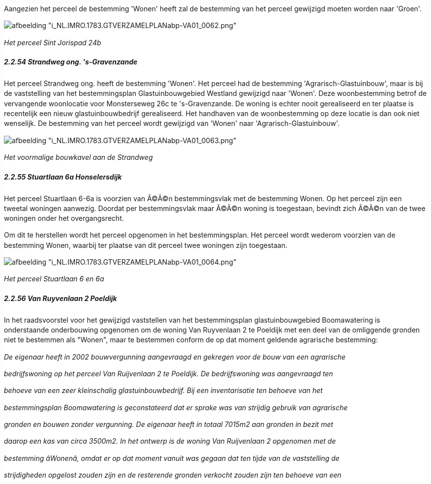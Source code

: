 Aangezien het perceel de bestemming 'Wonen' heeft zal de bestemming van het perceel gewijzigd moeten worden naar 'Groen'.

![afbeelding "i_NL.IMRO.1783.GTVERZAMELPLANabp-VA01_0062.png"](i_NL.IMRO.1783.GTVERZAMELPLANabp-VA01_0062.png)

*Het perceel Sint Jorispad 24b*

##### 2\.2\.54 Strandweg ong. 's\-Gravenzande

Het perceel Strandweg ong. heeft de bestemming 'Wonen'. Het perceel had de bestemming 'Agrarisch\-Glastuinbouw', maar is bij de vaststelling van het bestemmingsplan Glastuinbouwgebied Westland gewijzigd naar 'Wonen'. Deze woonbestemming betrof de vervangende woonlocatie voor Monsterseweg 26c te 's\-Gravenzande. De woning is echter nooit gerealiseerd en ter plaatse is recentelijk een nieuw glastuinbouwbedrijf gerealiseerd. Het handhaven van de woonbestemming op deze locatie is dan ook niet wenselijk. De bestemming van het perceel wordt gewijzigd van 'Wonen' naar 'Agrarisch\-Glastuinbouw'.

![afbeelding "i_NL.IMRO.1783.GTVERZAMELPLANabp-VA01_0063.png"](i_NL.IMRO.1783.GTVERZAMELPLANabp-VA01_0063.png)

*Het voormalige bouwkavel aan de Strandweg*

##### 2\.2\.55 Stuartlaan 6a Honselersdijk

Het perceel Stuartlaan 6\-6a is voorzien van Ã©Ã©n bestemmingsvlak met de bestemming Wonen. Op het perceel zijn een tweetal woningen aanwezig. Doordat per bestemmingsvlak maar Ã©Ã©n woning is toegestaan, bevindt zich Ã©Ã©n van de twee woningen onder het overgangsrecht.

Om dit te herstellen wordt het perceel opgenomen in het bestemmingsplan. Het perceel wordt wederom voorzien van de bestemming Wonen, waarbij ter plaatse van dit perceel twee woningen zijn toegestaan.

![afbeelding "i_NL.IMRO.1783.GTVERZAMELPLANabp-VA01_0064.png"](i_NL.IMRO.1783.GTVERZAMELPLANabp-VA01_0064.png)

*Het perceel Stuartlaan 6 en 6a*

##### 2\.2\.56 Van Ruyvenlaan 2 Poeldijk

In het raadsvoorstel voor het gewijzigd vaststellen van het bestemmingsplan glastuinbouwgebied Boomawatering is onderstaande onderbouwing opgenomen om de woning Van Ruyvenlaan 2 te Poeldijk met een deel van de omliggende gronden niet te bestemmen als "Wonen", maar te bestemmen conform de op dat moment geldende agrarische bestemming:

*De eigenaar heeft in 2002 bouwvergunning aangevraagd en gekregen voor de bouw van een agrarische*

*bedrijfswoning op het perceel Van Ruijvenlaan 2 te Poeldijk. De bedrijfswoning was aangevraagd ten*

*behoeve van een zeer kleinschalig glastuinbouwbedrijf. Bij een inventarisatie ten behoeve van het*

*bestemmingsplan Boomawatering is geconstateerd dat er sprake was van strijdig gebruik van agrarische*

*gronden en bouwen zonder vergunning. De eigenaar heeft in totaal 7015m2 aan gronden in bezit met*

*daarop een kas van circa 3500m2\. In het ontwerp is de woning Van Ruijvenlaan 2 opgenomen met de*

*bestemming âWonenâ, omdat er op dat moment vanuit was gegaan dat ten tijde van de vaststelling de*

*strijdigheden opgelost zouden zijn en de resterende gronden verkocht zouden zijn ten behoeve van een*
